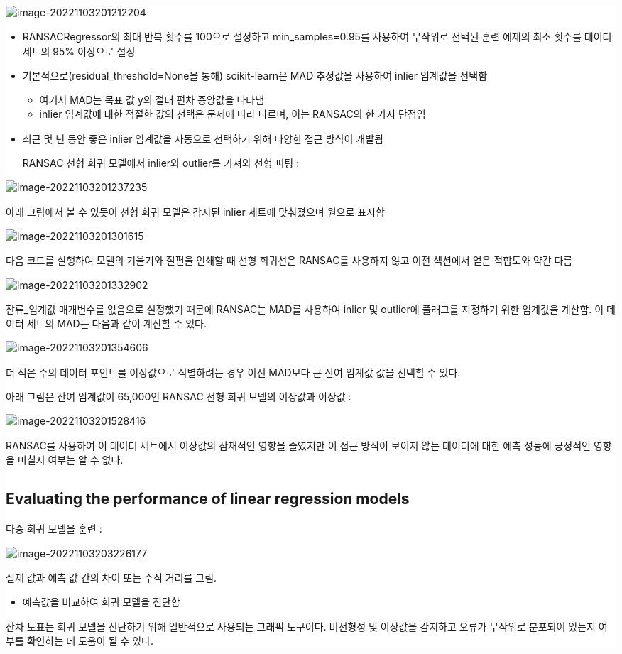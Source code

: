

![image-20221103201212204](C:\Users\Juns\AppData\Roaming\Typora\typora-user-images\image-20221103201212204.png)



- RANSACRegressor의 최대 반복 횟수를 100으로 설정하고 min_samples=0.95를 사용하여 무작위로 선택된 훈련 예제의 최소 횟수를 데이터 세트의 95% 이상으로 설정

- 기본적으로(residual_threshold=None을 통해) scikit-learn은 MAD 추정값을 사용하여 inlier 임계값을 선택함

  - 여기서 MAD는 목표 값 y의 절대 편차 중앙값을 나타냄
  - inlier 임계값에 대한 적절한 값의 선택은 문제에 따라 다르며, 이는 RANSAC의 한 가지 단점임

- 최근 몇 년 동안 좋은 inlier 임계값을 자동으로 선택하기 위해 다양한 접근 방식이 개발됨


  
  RANSAC 선형 회귀 모델에서 inlier와 outlier를 가져와 선형 피팅 : 

![image-20221103201237235](C:\Users\Juns\AppData\Roaming\Typora\typora-user-images\image-20221103201237235.png)

아래 그림에서 볼 수 있듯이 선형 회귀 모델은 감지된 inlier 세트에 맞춰졌으며 원으로 표시함



![image-20221103201301615](C:\Users\Juns\AppData\Roaming\Typora\typora-user-images\image-20221103201301615.png)

다음 코드를 실행하여 모델의 기울기와 절편을 인쇄할 때 선형 회귀선은 RANSAC를 사용하지 않고 이전 섹션에서 얻은 적합도와 약간 다름

![image-20221103201332902](C:\Users\Juns\AppData\Roaming\Typora\typora-user-images\image-20221103201332902.png)

잔류_임계값 매개변수를 없음으로 설정했기 때문에 RANSAC는 MAD를 사용하여 inlier 및 outlier에 플래그를 지정하기 위한 임계값을 계산함. 이 데이터 세트의 MAD는 다음과 같이 계산할 수 있다.

![image-20221103201354606](C:\Users\Juns\AppData\Roaming\Typora\typora-user-images\image-20221103201354606.png)

더 적은 수의 데이터 포인트를 이상값으로 식별하려는 경우 이전 MAD보다 큰 잔여 임계값 값을 선택할 수 있다.

아래 그림은 잔여 임계값이 65,000인 RANSAC 선형 회귀 모델의 이상값과 이상값 :

![image-20221103201528416](C:\Users\Juns\AppData\Roaming\Typora\typora-user-images\image-20221103201528416.png)



RANSAC를 사용하여 이 데이터 세트에서 이상값의 잠재적인 영향을 줄였지만 이 접근 방식이 보이지 않는 데이터에 대한 예측 성능에 긍정적인 영향을 미칠지 여부는 알 수 없다.



## Evaluating the performance of linear regression models



다중 회귀 모델을 훈련 : 

![image-20221103203226177](C:\Users\Juns\AppData\Roaming\Typora\typora-user-images\image-20221103203226177.png)

실제 값과 예측 값 간의 차이 또는 수직 거리를 그림.

- 예측값을 비교하여 회귀 모델을 진단함

잔차 도표는 회귀 모델을 진단하기 위해 일반적으로 사용되는 그래픽 도구이다. 비선형성 및 이상값을 감지하고 오류가 무작위로 분포되어 있는지 여부를 확인하는 데 도움이 될 수 있다.
